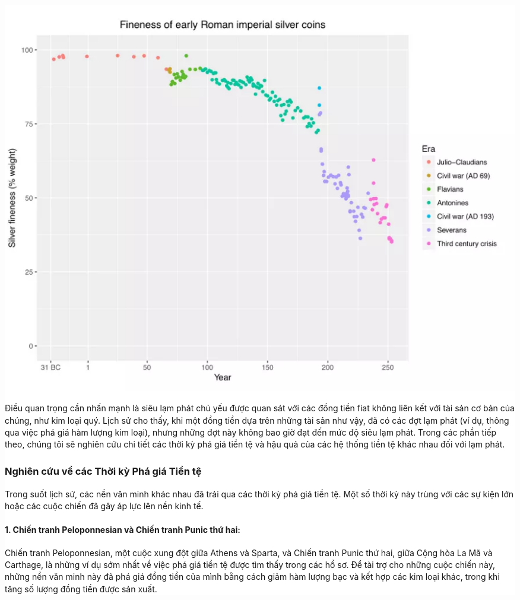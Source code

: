 ![image](assets/chapitre-2.1/1.webp)

Điều quan trọng cần nhấn mạnh là siêu lạm phát chủ yếu được quan sát với các đồng tiền fiat không liên kết với tài sản cơ bản của chúng, như kim loại quý. Lịch sử cho thấy, khi một đồng tiền dựa trên những tài sản như vậy, đã có các đợt lạm phát (ví dụ, thông qua việc phá giá hàm lượng kim loại), nhưng những đợt này không bao giờ đạt đến mức độ siêu lạm phát. Trong các phần tiếp theo, chúng tôi sẽ nghiên cứu chi tiết các thời kỳ phá giá tiền tệ và hậu quả của các hệ thống tiền tệ khác nhau đối với lạm phát.

### Nghiên cứu về các Thời kỳ Phá giá Tiền tệ

Trong suốt lịch sử, các nền văn minh khác nhau đã trải qua các thời kỳ phá giá tiền tệ. Một số thời kỳ này trùng với các sự kiện lớn hoặc các cuộc chiến đã gây áp lực lên nền kinh tế.

#### 1. Chiến tranh Peloponnesian và Chiến tranh Punic thứ hai:

Chiến tranh Peloponnesian, một cuộc xung đột giữa Athens và Sparta, và Chiến tranh Punic thứ hai, giữa Cộng hòa La Mã và Carthage, là những ví dụ sớm nhất về việc phá giá tiền tệ được tìm thấy trong các hồ sơ. Để tài trợ cho những cuộc chiến này, những nền văn minh này đã phá giá đồng tiền của mình bằng cách giảm hàm lượng bạc và kết hợp các kim loại khác, trong khi tăng số lượng đồng tiền được sản xuất.